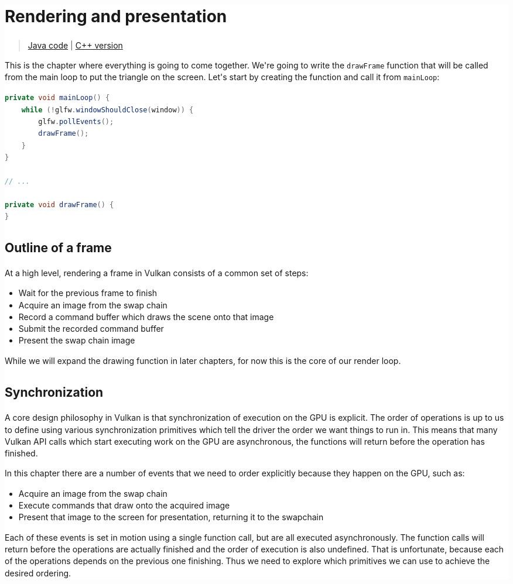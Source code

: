 # Rendering and presentation

> [Java code](https://github.com/chuigda/vulkan4j/tree/master/tutorial/src/main/java/tutorial/vulkan/part04/ch15/Main.java) | [C++ version](https://vulkan-tutorial.com/Drawing_a_triangle/Drawing/Rendering_and_presentation)

This is the chapter where everything is going to come together. We're going to write the `drawFrame` function that will be called from the main loop to put the triangle on the screen. Let's start by creating the function and call it from `mainLoop`:

```java
private void mainLoop() {
    while (!glfw.windowShouldClose(window)) {
        glfw.pollEvents();
        drawFrame();
    }
}

// ...

private void drawFrame() {
}
```

## Outline of a frame

At a high level, rendering a frame in Vulkan consists of a common set of steps:

- Wait for the previous frame to finish
- Acquire an image from the swap chain
- Record a command buffer which draws the scene onto that image
- Submit the recorded command buffer
- Present the swap chain image

While we will expand the drawing function in later chapters, for now this is the core of our render loop.

## Synchronization

A core design philosophy in Vulkan is that synchronization of execution on the GPU is explicit. The order of operations is up to us to define using various synchronization primitives which tell the driver the order we want things to run in. This means that many Vulkan API calls which start executing work on the GPU are asynchronous, the functions will return before the operation has finished.

In this chapter there are a number of events that we need to order explicitly because they happen on the GPU, such as:

- Acquire an image from the swap chain
- Execute commands that draw onto the acquired image
- Present that image to the screen for presentation, returning it to the swapchain

Each of these events is set in motion using a single function call, but are all executed asynchronously. The function calls will return before the operations are actually finished and the order of execution is also undefined. That is unfortunate, because each of the operations depends on the previous one finishing. Thus we need to explore which primitives we can use to achieve the desired ordering.
